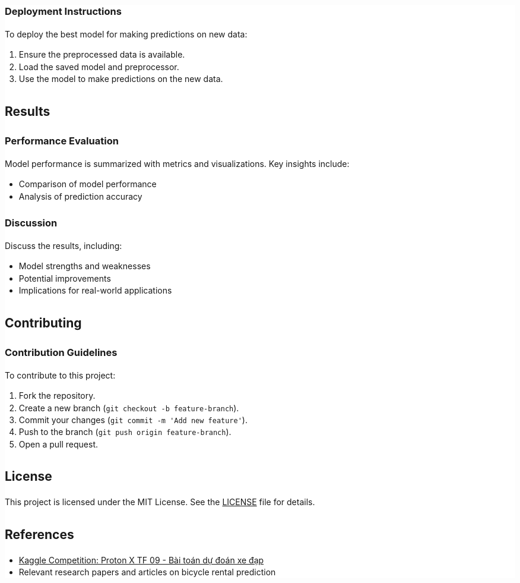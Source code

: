 ### Deployment Instructions

To deploy the best model for making predictions on new data:

1. Ensure the preprocessed data is available.
2. Load the saved model and preprocessor.
3. Use the model to make predictions on the new data.


## Results

### Performance Evaluation

Model performance is summarized with metrics and visualizations. Key insights include:
- Comparison of model performance
- Analysis of prediction accuracy

### Discussion

Discuss the results, including:
- Model strengths and weaknesses
- Potential improvements
- Implications for real-world applications

## Contributing

### Contribution Guidelines

To contribute to this project:
1. Fork the repository.
2. Create a new branch (`git checkout -b feature-branch`).
3. Commit your changes (`git commit -m 'Add new feature'`).
4. Push to the branch (`git push origin feature-branch`).
5. Open a pull request.

## License

This project is licensed under the MIT License. See the [LICENSE](LICENSE) file for details.

## References

- [Kaggle Competition: Proton X TF 09 - Bài toán dự đoán xe đạp](https://www.kaggle.com/competitions/proton-x-tf-09-bai-toan-du-doan-xe-dap/overview)
- Relevant research papers and articles on bicycle rental prediction
